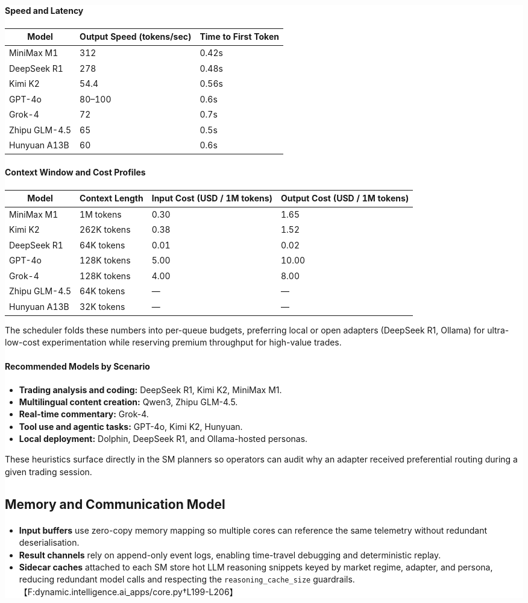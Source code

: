 #### Speed and Latency

| Model         | Output Speed (tokens/sec) | Time to First Token |
| ------------- | ------------------------- | ------------------- |
| MiniMax M1    | 312                       | 0.42s               |
| DeepSeek R1   | 278                       | 0.48s               |
| Kimi K2       | 54.4                      | 0.56s               |
| GPT-4o        | 80–100                    | 0.6s                |
| Grok-4        | 72                        | 0.7s                |
| Zhipu GLM-4.5 | 65                        | 0.5s                |
| Hunyuan A13B  | 60                        | 0.6s                |

#### Context Window and Cost Profiles

| Model         | Context Length | Input Cost (USD / 1M tokens) | Output Cost (USD / 1M tokens) |
| ------------- | -------------- | ---------------------------- | ----------------------------- |
| MiniMax M1    | 1M tokens      | 0.30                         | 1.65                          |
| Kimi K2       | 262K tokens    | 0.38                         | 1.52                          |
| DeepSeek R1   | 64K tokens     | 0.01                         | 0.02                          |
| GPT-4o        | 128K tokens    | 5.00                         | 10.00                         |
| Grok-4        | 128K tokens    | 4.00                         | 8.00                          |
| Zhipu GLM-4.5 | 64K tokens     | —                            | —                             |
| Hunyuan A13B  | 32K tokens     | —                            | —                             |

The scheduler folds these numbers into per-queue budgets, preferring local or
open adapters (DeepSeek R1, Ollama) for ultra-low-cost experimentation while
reserving premium throughput for high-value trades.

#### Recommended Models by Scenario

- **Trading analysis and coding:** DeepSeek R1, Kimi K2, MiniMax M1.
- **Multilingual content creation:** Qwen3, Zhipu GLM-4.5.
- **Real-time commentary:** Grok-4.
- **Tool use and agentic tasks:** GPT-4o, Kimi K2, Hunyuan.
- **Local deployment:** Dolphin, DeepSeek R1, and Ollama-hosted personas.

These heuristics surface directly in the SM planners so operators can audit why
an adapter received preferential routing during a given trading session.

## Memory and Communication Model

- **Input buffers** use zero-copy memory mapping so multiple cores can reference
  the same telemetry without redundant deserialisation.
- **Result channels** rely on append-only event logs, enabling time-travel
  debugging and deterministic replay.
- **Sidecar caches** attached to each SM store hot LLM reasoning snippets keyed
  by market regime, adapter, and persona, reducing redundant model calls and
  respecting the `reasoning_cache_size`
  guardrails.【F:dynamic.intelligence.ai_apps/core.py†L199-L206】
